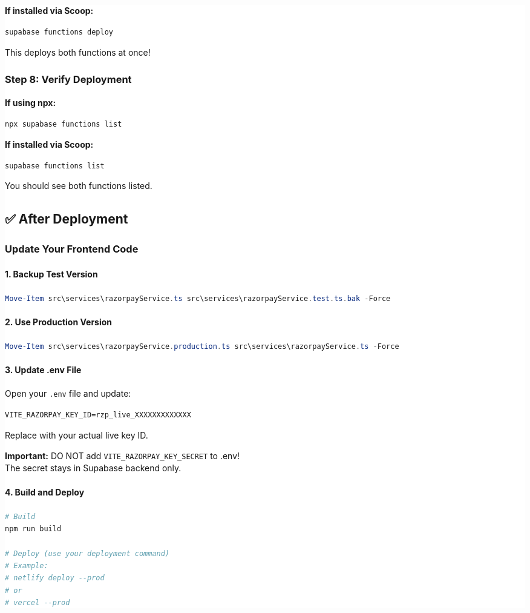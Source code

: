 **If installed via Scoop:**
```powershell
supabase functions deploy
```

This deploys both functions at once!

### Step 8: Verify Deployment

**If using npx:**
```powershell
npx supabase functions list
```

**If installed via Scoop:**
```powershell
supabase functions list
```

You should see both functions listed.

## ✅ After Deployment

### Update Your Frontend Code

#### 1. Backup Test Version

```powershell
Move-Item src\services\razorpayService.ts src\services\razorpayService.test.ts.bak -Force
```

#### 2. Use Production Version

```powershell
Move-Item src\services\razorpayService.production.ts src\services\razorpayService.ts -Force
```

#### 3. Update .env File

Open your `.env` file and update:

```env
VITE_RAZORPAY_KEY_ID=rzp_live_XXXXXXXXXXXXX
```

Replace with your actual live key ID.

**Important:** DO NOT add `VITE_RAZORPAY_KEY_SECRET` to .env!  
The secret stays in Supabase backend only.

#### 4. Build and Deploy

```powershell
# Build
npm run build

# Deploy (use your deployment command)
# Example:
# netlify deploy --prod
# or
# vercel --prod
```
